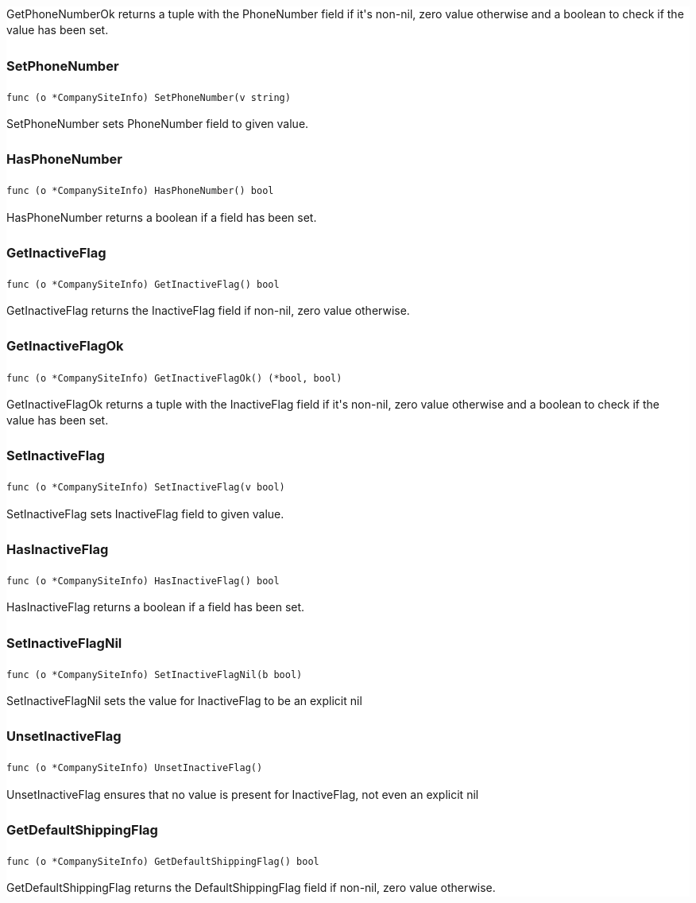GetPhoneNumberOk returns a tuple with the PhoneNumber field if it's non-nil, zero value otherwise
and a boolean to check if the value has been set.

### SetPhoneNumber

`func (o *CompanySiteInfo) SetPhoneNumber(v string)`

SetPhoneNumber sets PhoneNumber field to given value.

### HasPhoneNumber

`func (o *CompanySiteInfo) HasPhoneNumber() bool`

HasPhoneNumber returns a boolean if a field has been set.

### GetInactiveFlag

`func (o *CompanySiteInfo) GetInactiveFlag() bool`

GetInactiveFlag returns the InactiveFlag field if non-nil, zero value otherwise.

### GetInactiveFlagOk

`func (o *CompanySiteInfo) GetInactiveFlagOk() (*bool, bool)`

GetInactiveFlagOk returns a tuple with the InactiveFlag field if it's non-nil, zero value otherwise
and a boolean to check if the value has been set.

### SetInactiveFlag

`func (o *CompanySiteInfo) SetInactiveFlag(v bool)`

SetInactiveFlag sets InactiveFlag field to given value.

### HasInactiveFlag

`func (o *CompanySiteInfo) HasInactiveFlag() bool`

HasInactiveFlag returns a boolean if a field has been set.

### SetInactiveFlagNil

`func (o *CompanySiteInfo) SetInactiveFlagNil(b bool)`

 SetInactiveFlagNil sets the value for InactiveFlag to be an explicit nil

### UnsetInactiveFlag
`func (o *CompanySiteInfo) UnsetInactiveFlag()`

UnsetInactiveFlag ensures that no value is present for InactiveFlag, not even an explicit nil
### GetDefaultShippingFlag

`func (o *CompanySiteInfo) GetDefaultShippingFlag() bool`

GetDefaultShippingFlag returns the DefaultShippingFlag field if non-nil, zero value otherwise.
